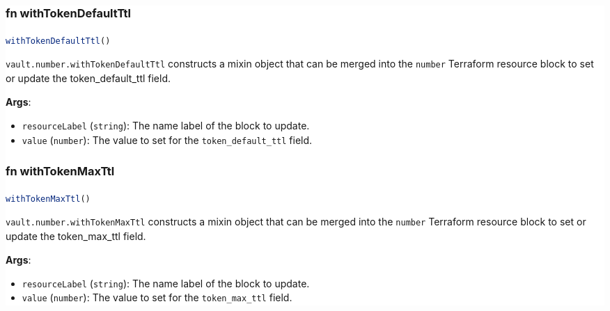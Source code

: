 
### fn withTokenDefaultTtl

```ts
withTokenDefaultTtl()
```

`vault.number.withTokenDefaultTtl` constructs a mixin object that can be merged into the `number`
Terraform resource block to set or update the token_default_ttl field.



**Args**:
  - `resourceLabel` (`string`): The name label of the block to update.
  - `value` (`number`): The value to set for the `token_default_ttl` field.


### fn withTokenMaxTtl

```ts
withTokenMaxTtl()
```

`vault.number.withTokenMaxTtl` constructs a mixin object that can be merged into the `number`
Terraform resource block to set or update the token_max_ttl field.



**Args**:
  - `resourceLabel` (`string`): The name label of the block to update.
  - `value` (`number`): The value to set for the `token_max_ttl` field.
